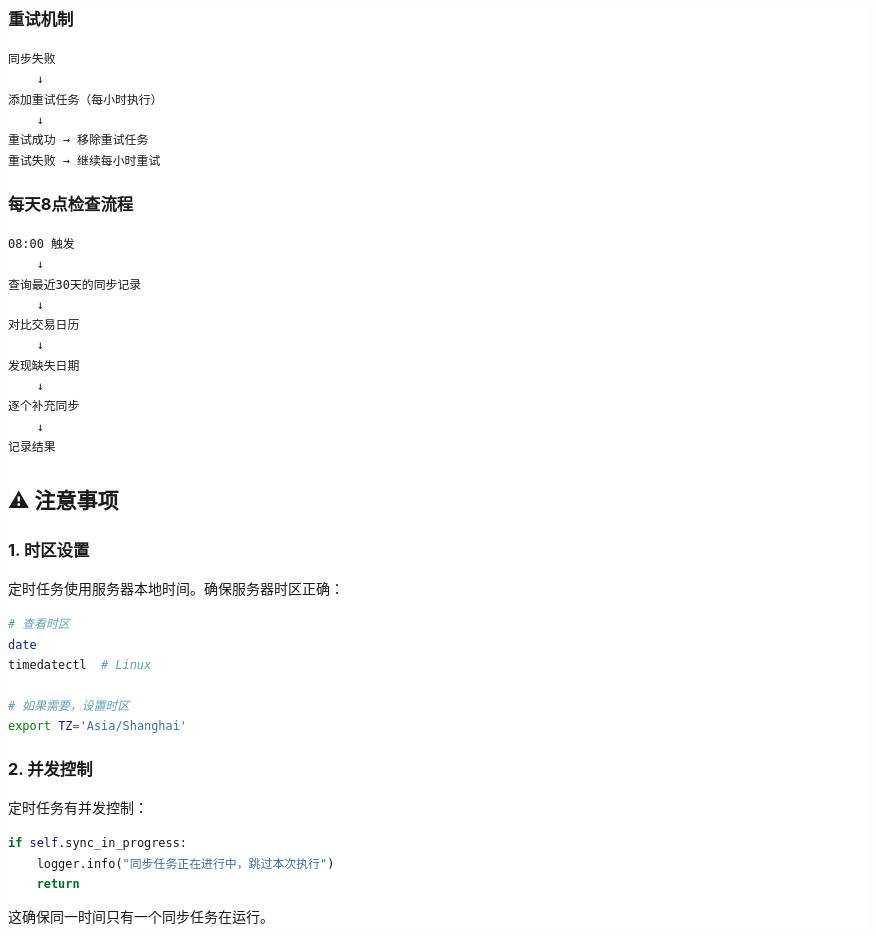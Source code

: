 ### 重试机制

```
同步失败
    ↓
添加重试任务（每小时执行）
    ↓
重试成功 → 移除重试任务
重试失败 → 继续每小时重试
```

### 每天8点检查流程

```
08:00 触发
    ↓
查询最近30天的同步记录
    ↓
对比交易日历
    ↓
发现缺失日期
    ↓
逐个补充同步
    ↓
记录结果
```

## ⚠️ 注意事项

### 1. 时区设置

定时任务使用服务器本地时间。确保服务器时区正确：

```bash
# 查看时区
date
timedatectl  # Linux

# 如果需要，设置时区
export TZ='Asia/Shanghai'
```

### 2. 并发控制

定时任务有并发控制：

```python
if self.sync_in_progress:
    logger.info("同步任务正在进行中，跳过本次执行")
    return
```

这确保同一时间只有一个同步任务在运行。
